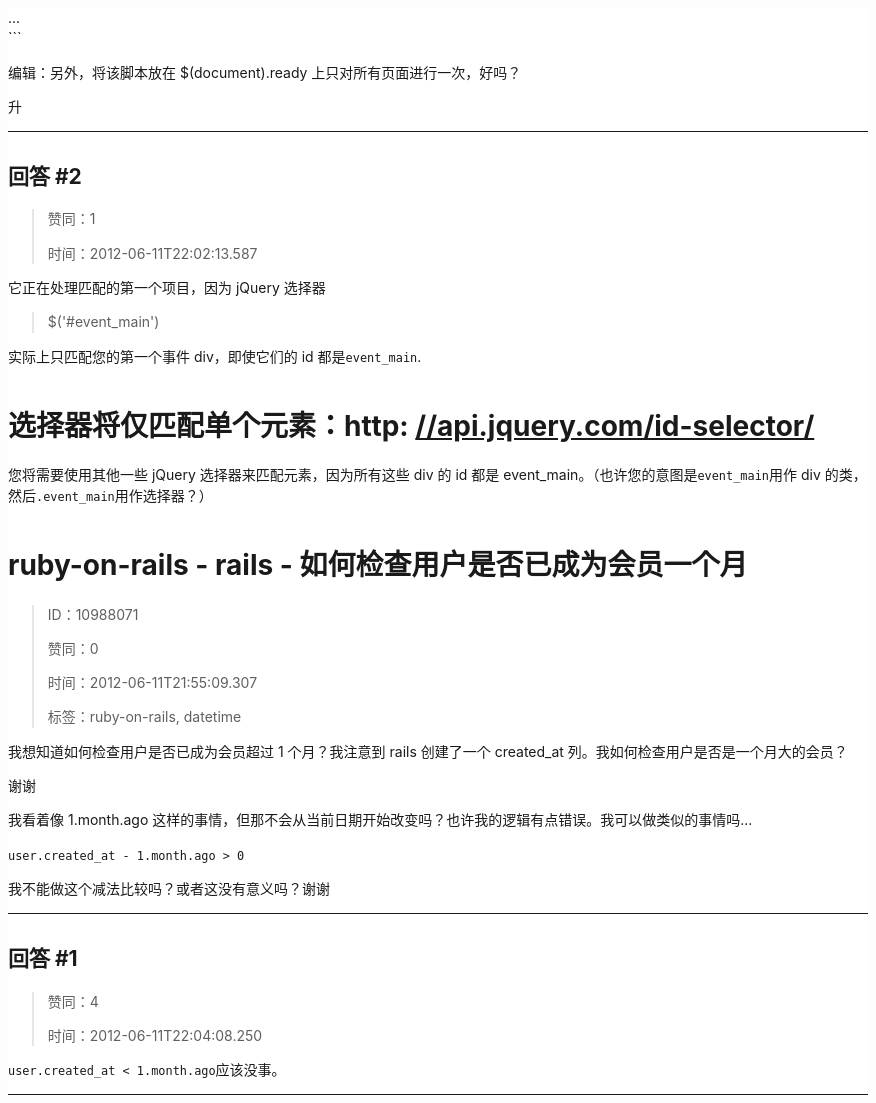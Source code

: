 <div class='event_main'>
    ... 
    <div class="event_hover" style="display: none;">
        ...
    </div>
</div> 
```

编辑：另外，将该脚本放在 $(document).ready 上只对所有页面进行一次，好吗？

升

* * *

## 回答 #2

> 赞同：1
> 
> 时间：2012-06-11T22:02:13.587

它正在处理匹配的第一个项目，因为 jQuery 选择器

> $('#event_main')

实际上只匹配您的第一个事件 div，即使它们的 id 都是`event_main`.

# 选择器将仅匹配单个元素：http: [//api.jquery.com/id-selector/](http://api.jquery.com/id-selector/)

您将需要使用其他一些 jQuery 选择器来匹配元素，因为所有这些 div 的 id 都是 event_main。（也许您的意图是`event_main`用作 div 的类，然后`.event_main`用作选择器？）

# ruby-on-rails - rails - 如何检查用户是否已成为会员一个月

> ID：10988071
> 
> 赞同：0
> 
> 时间：2012-06-11T21:55:09.307
> 
> 标签：ruby-on-rails, datetime

我想知道如何检查用户是否已成为会员超过 1 个月？我注意到 rails 创建了一个 created_at 列。我如何检查用户是否是一个月大的会员？

谢谢

我看着像 1.month.ago 这样的事情，但那不会从当前日期开始改变吗？也许我的逻辑有点错误。我可以做类似的事情吗...

```
user.created_at - 1.month.ago > 0 
```

我不能做这个减法比较吗？或者这没有意义吗？谢谢

* * *

## 回答 #1

> 赞同：4
> 
> 时间：2012-06-11T22:04:08.250

`user.created_at < 1.month.ago`应该没事。

* * *
```